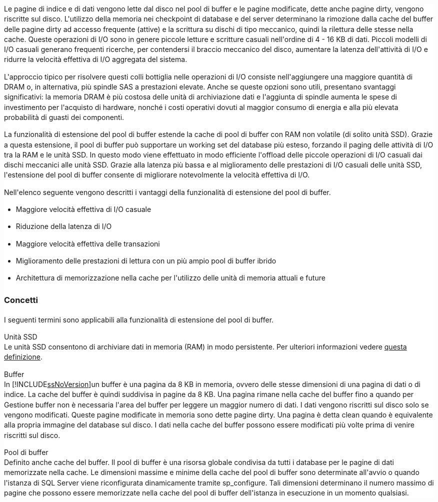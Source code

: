  Le pagine di indice e di dati vengono lette dal disco nel pool di buffer e le pagine modificate, dette anche pagine dirty, vengono riscritte sul disco. L'utilizzo della memoria nei checkpoint di database e del server determinano la rimozione dalla cache del buffer delle pagine dirty ad accesso frequente (attive) e la scrittura su dischi di tipo meccanico, quindi la rilettura delle stesse nella cache. Queste operazioni di I/O sono in genere piccole letture e scritture casuali nell'ordine di 4 - 16 KB di dati. Piccoli modelli di I/O casuali generano frequenti ricerche, per contendersi il braccio meccanico del disco, aumentare la latenza dell'attività di I/O e ridurre la velocità effettiva di I/O aggregata del sistema.  
  
 L'approccio tipico per risolvere questi colli bottiglia nelle operazioni di I/O consiste nell'aggiungere una maggiore quantità di DRAM o, in alternativa, più spindle SAS a prestazioni elevate. Anche se queste opzioni sono utili, presentano svantaggi significativi: la memoria DRAM è più costosa delle unità di archiviazione dati e l'aggiunta di spindle aumenta le spese di investimento per l'acquisto di hardware, nonché i costi operativi dovuti al maggior consumo di energia e alla più elevata probabilità di guasti dei componenti.  
  
 La funzionalità di estensione del pool di buffer estende la cache di pool di buffer con RAM non volatile (di solito unità SSD). Grazie a questa estensione, il pool di buffer può supportare un working set del database più esteso, forzando il paging delle attività di I/O tra la RAM e le unità SSD. In questo modo viene effettuato in modo efficiente l'offload delle piccole operazioni di I/O casuali dai dischi meccanici alle unità SSD. Grazie alla latenza più bassa e al miglioramento delle prestazioni di I/O casuali delle unità SSD, l'estensione del pool di buffer consente di migliorare notevolmente la velocità effettiva di I/O.  
  
 Nell'elenco seguente vengono descritti i vantaggi della funzionalità di estensione del pool di buffer.  
  
-   Maggiore velocità effettiva di I/O casuale  
  
-   Riduzione della latenza di I/O  
  
-   Maggiore velocità effettiva delle transazioni  
  
-   Miglioramento delle prestazioni di lettura con un più ampio pool di buffer ibrido  
  
-   Architettura di memorizzazione nella cache per l'utilizzo delle unità di memoria attuali e future  
  
### <a name="concepts"></a>Concetti  
 I seguenti termini sono applicabili alla funzionalità di estensione del pool di buffer.  
  
 Unità SSD  
 Le unità SSD consentono di archiviare dati in memoria (RAM) in modo persistente. Per ulteriori informazioni vedere [questa definizione](http://en.wikipedia.org/wiki/Solid-state_drive).  
  
 Buffer  
 In [!INCLUDE[ssNoVersion](../../includes/ssnoversion-md.md)]un buffer è una pagina da 8 KB in memoria, ovvero delle stesse dimensioni di una pagina di dati o di indice. La cache del buffer è quindi suddivisa in pagine da 8 KB. Una pagina rimane nella cache del buffer fino a quando per Gestione buffer non è necessaria l'area del buffer per leggere un maggior numero di dati. I dati vengono riscritti sul disco solo se vengono modificati. Queste pagine modificate in memoria sono dette pagine dirty. Una pagina è detta clean quando è equivalente alla propria immagine del database sul disco. I dati nella cache del buffer possono essere modificati più volte prima di venire riscritti sul disco.  
  
 Pool di buffer  
 Definito anche cache del buffer. Il pool di buffer è una risorsa globale condivisa da tutti i database per le pagine di dati memorizzate nella cache. Le dimensioni massime e minime della cache del pool di buffer sono determinate all'avvio o quando l'istanza di SQL Server viene riconfigurata dinamicamente tramite sp_configure. Tali dimensioni determinano il numero massimo di pagine che possono essere memorizzate nella cache del pool di buffer dell'istanza in esecuzione in un momento qualsiasi.  
  